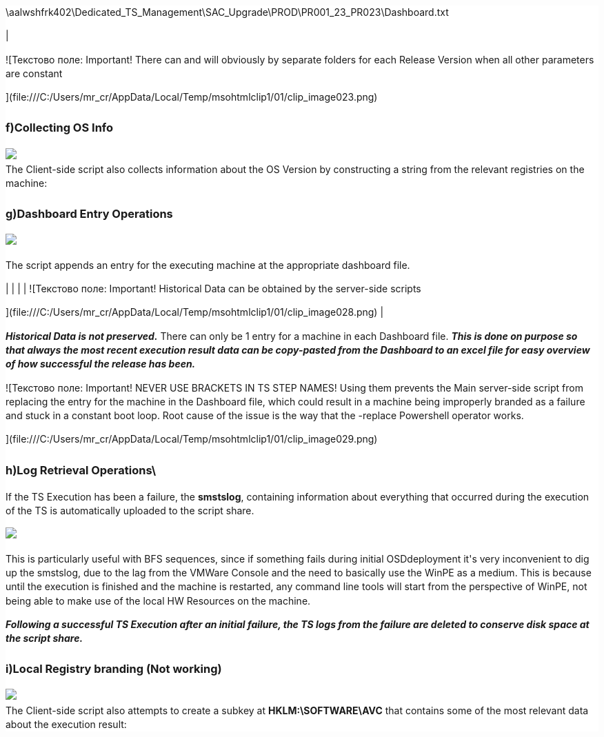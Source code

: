 \\aalwshfrk402\Dedicated_TS_Management\SAC_Upgrade\PROD\PR001_23_PR023\Dashboard.txt

 |

![Текстово поле: Important! There can and will obviously by separate folders for each Release Version when all other parameters are constant

](file:///C:/Users/mr_cr/AppData/Local/Temp/msohtmlclip1/01/clip_image023.png)

### f)Collecting OS Info

![](file:///C:/Users/mr_cr/AppData/Local/Temp/msohtmlclip1/01/clip_image025.jpg)\
The Client-side script also collects information about the OS Version by constructing a string from the relevant registries on the machine:

### g)Dashboard Entry Operations

![](file:///C:/Users/mr_cr/AppData/Local/Temp/msohtmlclip1/01/clip_image027.jpg)

The script appends an entry for the executing machine at the appropriate dashboard file.

|  |
|  | ![Текстово поле: Important! Historical Data can be obtained by the server-side scripts

](file:///C:/Users/mr_cr/AppData/Local/Temp/msohtmlclip1/01/clip_image028.png) |

***Historical Data is not preserved.*** There can only be 1 entry for a machine in each Dashboard file. ***This is done on purpose so that always the most recent execution result data can be copy-pasted from the Dashboard to an excel file for easy overview of how successful the release has been.***

![Текстово поле: Important! NEVER USE BRACKETS IN TS STEP NAMES! Using them prevents the Main server-side script from replacing the entry for the machine in the Dashboard file, which could result in a machine being improperly branded as a failure and stuck in a constant boot loop. Root cause of the issue is the way that the -replace Powershell operator works.

](file:///C:/Users/mr_cr/AppData/Local/Temp/msohtmlclip1/01/clip_image029.png)

### h)Log Retrieval Operations\
If the TS Execution has been a failure, the **smstslog**, containing information about everything that occurred during the execution of the TS is automatically uploaded to the script share.

![](file:///C:/Users/mr_cr/AppData/Local/Temp/msohtmlclip1/01/clip_image032.png)

This is particularly useful with BFS sequences, since if something fails during initial OSDdeployment it's very inconvenient to dig up the smstslog, due to the lag from the VMWare Console and the need to basically use the WinPE as a medium. This is because until the execution is finished and the machine is restarted, any command line tools will start from the perspective of WinPE, not being able to make use of the local HW Resources on the machine.

***Following a successful TS Execution after an initial failure, the TS logs from the failure are deleted to conserve disk space at the script share.***

### i)Local Registry branding (Not working)

![](file:///C:/Users/mr_cr/AppData/Local/Temp/msohtmlclip1/01/clip_image035.png)\
The Client-side script also attempts to create a subkey at **HKLM:\SOFTWARE\AVC** that contains some of the most relevant data about the execution result:
